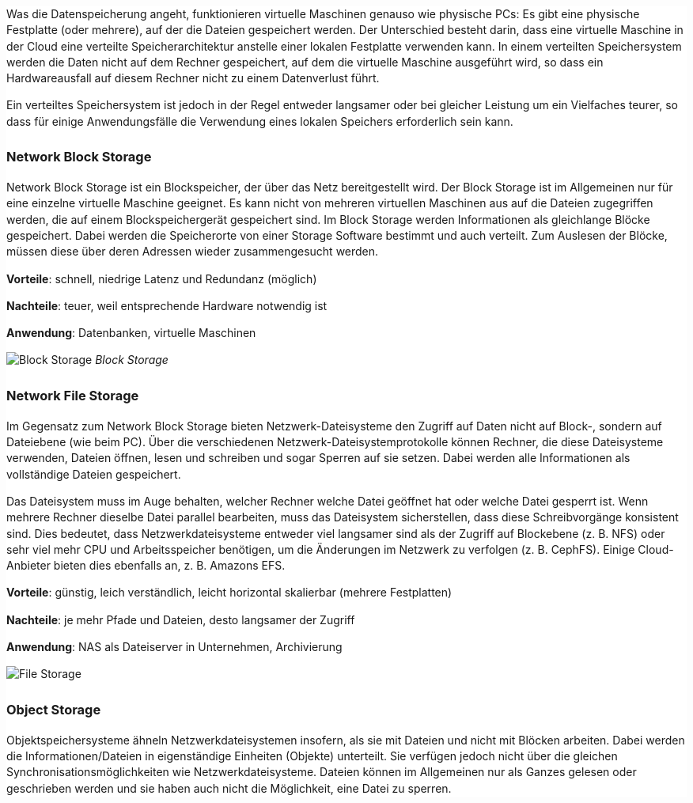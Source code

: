 Was die Datenspeicherung angeht, funktionieren virtuelle Maschinen genauso wie physische PCs: Es gibt eine physische Festplatte (oder mehrere), auf der die Dateien gespeichert werden. Der Unterschied besteht darin, dass eine virtuelle Maschine in der Cloud eine verteilte Speicherarchitektur anstelle einer lokalen Festplatte verwenden kann. In einem verteilten Speichersystem werden die Daten nicht auf dem Rechner gespeichert, auf dem die virtuelle Maschine ausgeführt wird, so dass ein Hardwareausfall auf diesem Rechner nicht zu einem Datenverlust führt.

Ein verteiltes Speichersystem ist jedoch in der Regel entweder langsamer oder bei gleicher Leistung um ein Vielfaches teurer, so dass für einige Anwendungsfälle die Verwendung eines lokalen Speichers erforderlich sein kann.

### Network Block Storage
Network Block Storage ist ein Blockspeicher, der über das Netz bereitgestellt wird. Der Block Storage ist im Allgemeinen nur für eine einzelne virtuelle Maschine geeignet. Es kann nicht von mehreren virtuellen Maschinen aus auf die Dateien zugegriffen werden, die auf einem Blockspeichergerät gespeichert sind.
Im Block Storage werden Informationen als gleichlange Blöcke gespeichert. Dabei werden die Speicherorte von einer Storage Software bestimmt und auch verteilt. Zum Auslesen der Blöcke, müssen diese über deren Adressen wieder zusammengesucht werden.

**Vorteile**: schnell, niedrige Latenz und Redundanz (möglich)

**Nachteile**: teuer, weil entsprechende Hardware notwendig ist

**Anwendung**: Datenbanken, virtuelle Maschinen

![Block Storage](./img/block_storage.png)
*Block Storage*

### Network File Storage
Im Gegensatz zum Network Block Storage bieten Netzwerk-Dateisysteme den Zugriff auf Daten nicht auf Block-, sondern auf Dateiebene (wie beim PC). Über die verschiedenen Netzwerk-Dateisystemprotokolle können Rechner, die diese Dateisysteme verwenden, Dateien öffnen, lesen und schreiben und sogar Sperren auf sie setzen. Dabei werden alle Informationen als vollständige Dateien gespeichert.

Das Dateisystem muss im Auge behalten, welcher Rechner welche Datei geöffnet hat oder welche Datei gesperrt ist. Wenn mehrere Rechner dieselbe Datei parallel bearbeiten, muss das Dateisystem sicherstellen, dass diese Schreibvorgänge konsistent sind. Dies bedeutet, dass Netzwerkdateisysteme entweder viel langsamer sind als der Zugriff auf Blockebene (z. B. NFS) oder sehr viel mehr CPU und Arbeitsspeicher benötigen, um die Änderungen im Netzwerk zu verfolgen (z. B. CephFS). Einige Cloud-Anbieter bieten dies ebenfalls an, z. B. Amazons EFS.

**Vorteile**: günstig, leich verständlich, leicht horizontal skalierbar (mehrere Festplatten)

**Nachteile**: je mehr Pfade und Dateien, desto langsamer der Zugriff

**Anwendung**: NAS als Dateiserver in Unternehmen, Archivierung

![File Storage](./img/file_storage.png)

### Object Storage
Objektspeichersysteme ähneln Netzwerkdateisystemen insofern, als sie mit Dateien und nicht mit Blöcken arbeiten. Dabei werden die Informationen/Dateien in eigenständige Einheiten (Objekte) unterteilt. Sie verfügen jedoch nicht über die gleichen Synchronisationsmöglichkeiten wie Netzwerkdateisysteme. Dateien können im Allgemeinen nur als Ganzes gelesen oder geschrieben werden und sie haben auch nicht die Möglichkeit, eine Datei zu sperren.
